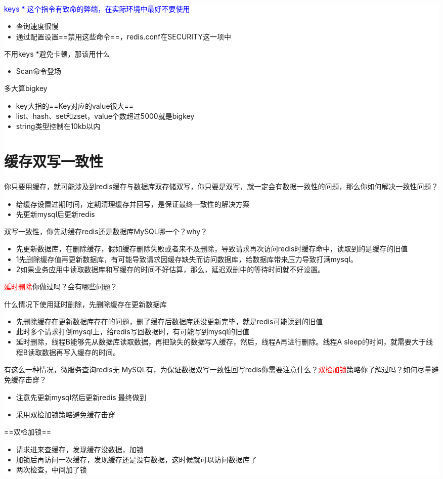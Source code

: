

<font color = blue>keys * 这个指令有致命的弊端，在实际环境中最好不要使用</font>

- 查询速度很慢
- 通过配置设置==禁用这些命令==，redis.conf在SECURITY这一项中

不用keys *避免卡顿，那该用什么

- Scan命令登场



多大算bigkey

- key大指的==Key对应的value很大==
- list、hash、set和zset，value个数超过5000就是bigkey
- string类型控制在10kb以内







# 缓存双写一致性



你只要用缓存，就可能涉及到redis缓存与数据库双存储双写，你只要是双写，就一定会有数据一致性的问题，那么你如何解决一致性问题？

- 给缓存设置过期时间，定期清理缓存并回写，是保证最终一致性的解决方案
- 先更新mysql后更新redis





双写一致性，你先动缓存redis还是数据库MySQL哪一个？why？

- 先更新数据库，在删除缓存，假如缓存删除失败或者来不及删除，导致请求再次访问redis时缓存命中，读取到的是缓存的旧值
- 1先删除缓存值再更新数据库，有可能导致请求因缓存缺失而访问数据库，给数据库带来压力导致打满mysql。
- 2如果业务应用中读取数据库和写缓存的时间不好估算，那么，延迟双删中的等待时间就不好设置。



<font color = red>延时删除</font>你做过吗？会有哪些问题？

什么情况下使用延时删除，先删除缓存在更新数据库

- 先删除缓存在更新数据库存在的问题，删了缓存后数据库还没更新完毕，就是redis可能读到的旧值
- 此时多个请求打倒mysql上，给redis写回数据时，有可能写到mysql的旧值
- 延时删除，线程B能够先从数据库读取数据，再把缺失的数据写入缓存，然后，线程A再进行删除。线程A sleep的时间，就需要大于线程B读取数据再写入缓存的时间。



有这么一种情况，微服务查询redis无 MySQL有，为保证数据双写一致性回写redis你需要注意什么？<font color = red>双检加锁</font>策略你了解过吗？如何尽量避免缓存击穿？

- 注意先更新mysql然后更新redis 最终做到

- 采用双检加锁策略避免缓存击穿

==双检加锁==

- 请求进来查缓存，发现缓存没数据，加锁
- 加锁后再访问一次缓存，发现缓存还是没有数据，这时候就可以访问数据库了
- 两次检查，中间加了锁
